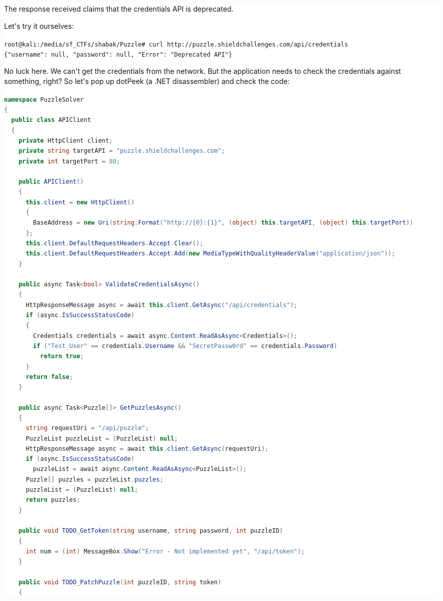 The response received claims that the credentials API is deprecated.

Let's try it ourselves:

```console
root@kali:/media/sf_CTFs/shabak/Puzzle# curl http://puzzle.shieldchallenges.com/api/credentials
{"username": null, "password": null, "Error": "Deprecated API"}
```

No luck here. We can't get the credentials from the network. But the application needs to check the credentials against something, right? So let's pop up dotPeek (a .NET disassembler) and check the code:

```csharp
namespace PuzzleSolver
{
  public class APIClient
  {
    private HttpClient client;
    private string targetAPI = "puzzle.shieldchallenges.com";
    private int targetPort = 80;

    public APIClient()
    {
      this.client = new HttpClient()
      {
        BaseAddress = new Uri(string.Format("http://{0}:{1}", (object) this.targetAPI, (object) this.targetPort))
      };
      this.client.DefaultRequestHeaders.Accept.Clear();
      this.client.DefaultRequestHeaders.Accept.Add(new MediaTypeWithQualityHeaderValue("application/json"));
    }

    public async Task<bool> ValidateCredentialsAsync()
    {
      HttpResponseMessage async = await this.client.GetAsync("/api/credentials");
      if (async.IsSuccessStatusCode)
      {
        Credentials credentials = await async.Content.ReadAsAsync<Credentials>();
        if ("Test_User" == credentials.Username && "SecretPassw0rd" == credentials.Password)
          return true;
      }
      return false;
    }

    public async Task<Puzzle[]> GetPuzzlesAsync()
    {
      string requestUri = "/api/puzzle";
      PuzzleList puzzleList = (PuzzleList) null;
      HttpResponseMessage async = await this.client.GetAsync(requestUri);
      if (async.IsSuccessStatusCode)
        puzzleList = await async.Content.ReadAsAsync<PuzzleList>();
      Puzzle[] puzzles = puzzleList.puzzles;
      puzzleList = (PuzzleList) null;
      return puzzles;
    }

    public void TODO_GetToken(string username, string password, int puzzleID)
    {
      int num = (int) MessageBox.Show("Error - Not implemented yet", "/api/token");
    }

    public void TODO_PatchPuzzle(int puzzleID, string token)
    {
```